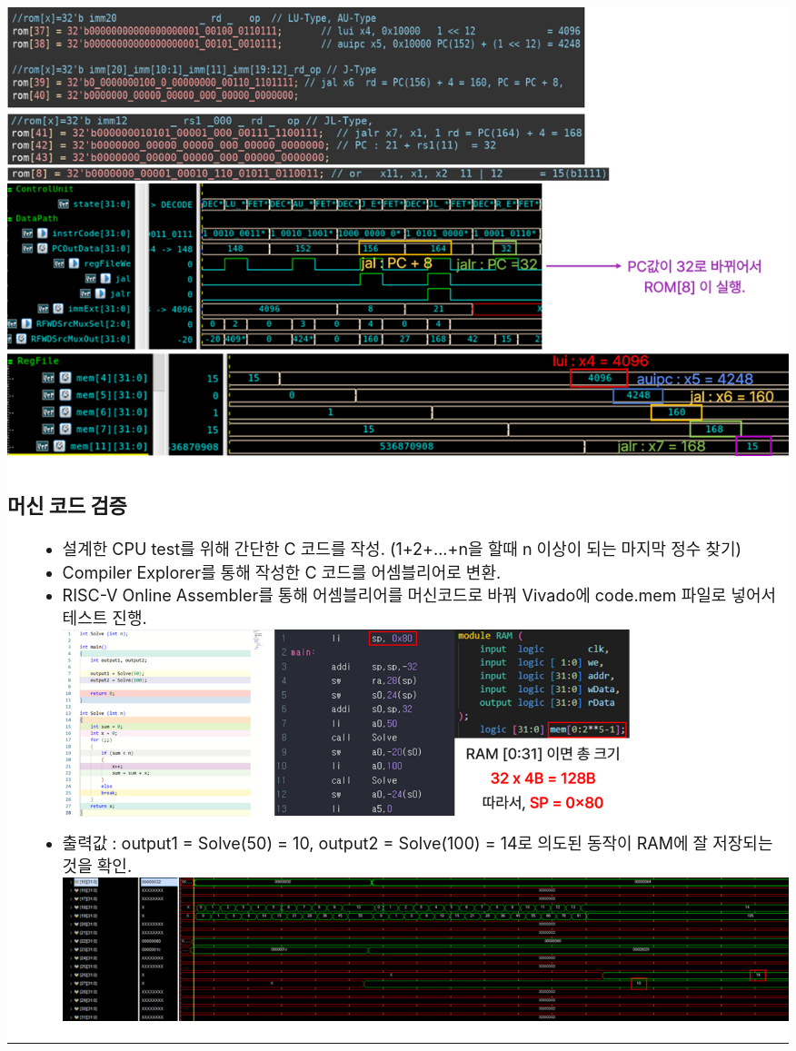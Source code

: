 <img src="/img/RV32I_CPU/L_JType.jpg" width="100%">
<h2 style="font-size: 22px; font-weight: bold; margin-top: 1.6em;">머신 코드 검증</h2>
<ul style="font-size: 18px; line-height: 1.4; margin-left: 30px;">
  <li>설계한 CPU test를 위해 간단한 C 코드를 작성. (1+2+...+n을 할때 n 이상이 되는 마지막 정수 찾기) </li>
  <li>Compiler Explorer를 통해 작성한 C 코드를 어셈블리어로 변환. </li>
  <li>RISC-V Online Assembler를 통해 어셈블리어를 머신코드로 바꿔 Vivado에 code.mem 파일로 넣어서 테스트 진행. </li>
  <img src="/img/RV32I_CPU/machine.jpg" width="80%">
  <li>출력값 : output1 = Solve(50) = 10,  output2 = Solve(100) = 14로 의도된 동작이 RAM에 잘 저장되는 것을 확인.</li>
  <img src="/img/RV32I_CPU/waveform.jpg" width="100%">
</ul>

---
